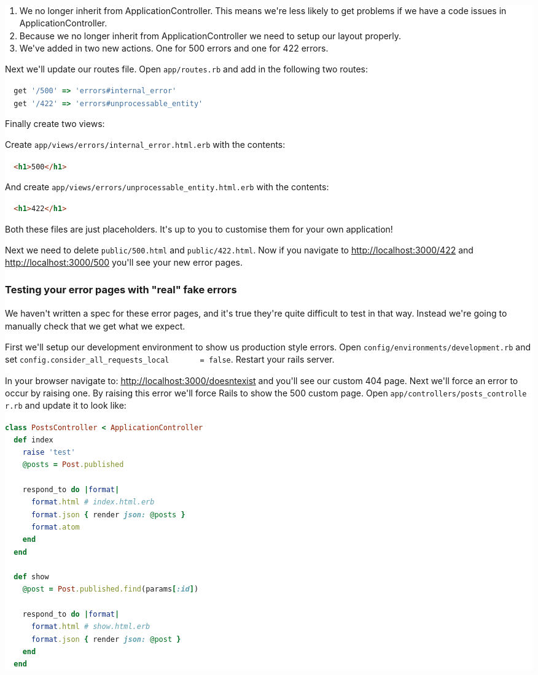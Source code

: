 1. We no longer inherit from ApplicationController. This means we're less likely to get problems if we have a code issues in ApplicationController.
2. Because we no longer inherit from ApplicationController we need to setup our layout properly.
3. We've added in two new actions. One for 500 errors and one for 422 errors.

Next we'll update our routes file. Open `app/routes.rb` and add in the following two routes:

```ruby
  get '/500' => 'errors#internal_error'
  get '/422' => 'errors#unprocessable_entity'
```

Finally create two views:

Create `app/views/errors/internal_error.html.erb` with the contents:

```html
  <h1>500</h1>
```

And create `app/views/errors/unprocessable_entity.html.erb` with the contents:

```html
  <h1>422</h1>
```

Both these files are just placeholders. It's up to you to customise them for
your own application!

Next we need to delete `public/500.html` and `public/422.html`. Now if you
navigate to [http://localhost:3000/422](http://localhost:3000/422) and
[http://localhost:3000/500](http://localhost:3000/500) you'll see your new
error pages.

### Testing your error pages with "real" fake errors

We haven't written a spec for these error pages, and it's true they're quite
difficult to test in that way. Instead we're going to manually check that we
get what we expect.

First we'll setup our development environment to show us production style
errors. Open `config/environments/development.rb` and set
`config.consider_all_requests_local       = false`. Restart your rails server.

In your browser navigate to:
[http://localhost:3000/doesntexist](http://localhost:3000/doesntexist) and
you'll see our custom 404 page. Next we'll force an error to occur by raising
one. By raising this error we'll force Rails to show the 500 custom page. Open
`app/controllers/posts_controller.rb` and update it to look like:

```ruby
class PostsController < ApplicationController
  def index
    raise 'test'
    @posts = Post.published

    respond_to do |format|
      format.html # index.html.erb
      format.json { render json: @posts }
      format.atom
    end
  end

  def show
    @post = Post.published.find(params[:id])

    respond_to do |format|
      format.html # show.html.erb
      format.json { render json: @post }
    end
  end
```
